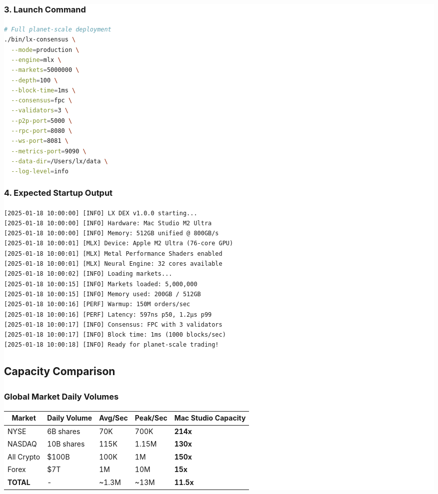 ### 3. Launch Command

```bash
# Full planet-scale deployment
./bin/lx-consensus \
  --mode=production \
  --engine=mlx \
  --markets=5000000 \
  --depth=100 \
  --block-time=1ms \
  --consensus=fpc \
  --validators=3 \
  --p2p-port=5000 \
  --rpc-port=8080 \
  --ws-port=8081 \
  --metrics-port=9090 \
  --data-dir=/Users/lx/data \
  --log-level=info
```

### 4. Expected Startup Output

```
[2025-01-18 10:00:00] [INFO] LX DEX v1.0.0 starting...
[2025-01-18 10:00:00] [INFO] Hardware: Mac Studio M2 Ultra
[2025-01-18 10:00:00] [INFO] Memory: 512GB unified @ 800GB/s
[2025-01-18 10:00:01] [MLX] Device: Apple M2 Ultra (76-core GPU)
[2025-01-18 10:00:01] [MLX] Metal Performance Shaders enabled
[2025-01-18 10:00:01] [MLX] Neural Engine: 32 cores available
[2025-01-18 10:00:02] [INFO] Loading markets...
[2025-01-18 10:00:15] [INFO] Markets loaded: 5,000,000
[2025-01-18 10:00:15] [INFO] Memory used: 200GB / 512GB
[2025-01-18 10:00:16] [PERF] Warmup: 150M orders/sec
[2025-01-18 10:00:16] [PERF] Latency: 597ns p50, 1.2μs p99
[2025-01-18 10:00:17] [INFO] Consensus: FPC with 3 validators
[2025-01-18 10:00:17] [INFO] Block time: 1ms (1000 blocks/sec)
[2025-01-18 10:00:18] [INFO] Ready for planet-scale trading!
```

## Capacity Comparison

### Global Market Daily Volumes

| Market | Daily Volume | Avg/Sec | Peak/Sec | Mac Studio Capacity |
|--------|-------------|---------|----------|-------------------|
| NYSE | 6B shares | 70K | 700K | **214x** |
| NASDAQ | 10B shares | 115K | 1.15M | **130x** |
| All Crypto | $100B | 100K | 1M | **150x** |
| Forex | $7T | 1M | 10M | **15x** |
| **TOTAL** | - | ~1.3M | ~13M | **11.5x** |
